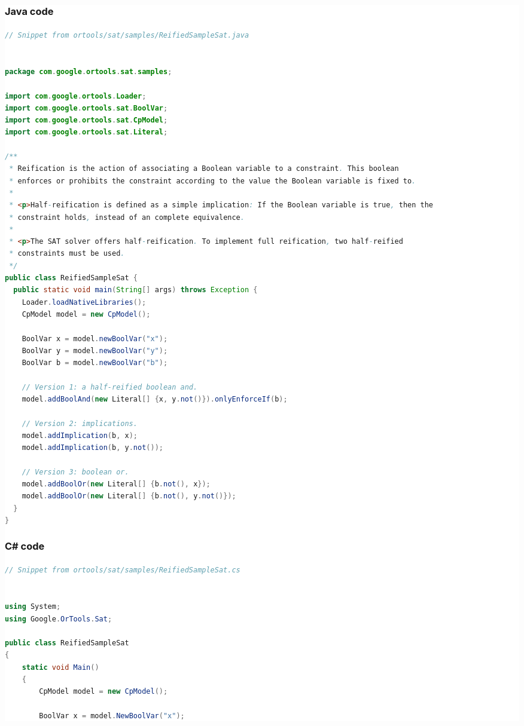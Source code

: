 ### Java code

```java
// Snippet from ortools/sat/samples/ReifiedSampleSat.java


package com.google.ortools.sat.samples;

import com.google.ortools.Loader;
import com.google.ortools.sat.BoolVar;
import com.google.ortools.sat.CpModel;
import com.google.ortools.sat.Literal;

/**
 * Reification is the action of associating a Boolean variable to a constraint. This boolean
 * enforces or prohibits the constraint according to the value the Boolean variable is fixed to.
 *
 * <p>Half-reification is defined as a simple implication: If the Boolean variable is true, then the
 * constraint holds, instead of an complete equivalence.
 *
 * <p>The SAT solver offers half-reification. To implement full reification, two half-reified
 * constraints must be used.
 */
public class ReifiedSampleSat {
  public static void main(String[] args) throws Exception {
    Loader.loadNativeLibraries();
    CpModel model = new CpModel();

    BoolVar x = model.newBoolVar("x");
    BoolVar y = model.newBoolVar("y");
    BoolVar b = model.newBoolVar("b");

    // Version 1: a half-reified boolean and.
    model.addBoolAnd(new Literal[] {x, y.not()}).onlyEnforceIf(b);

    // Version 2: implications.
    model.addImplication(b, x);
    model.addImplication(b, y.not());

    // Version 3: boolean or.
    model.addBoolOr(new Literal[] {b.not(), x});
    model.addBoolOr(new Literal[] {b.not(), y.not()});
  }
}

```

### C\# code

```csharp
// Snippet from ortools/sat/samples/ReifiedSampleSat.cs


using System;
using Google.OrTools.Sat;

public class ReifiedSampleSat
{
    static void Main()
    {
        CpModel model = new CpModel();

        BoolVar x = model.NewBoolVar("x");
```